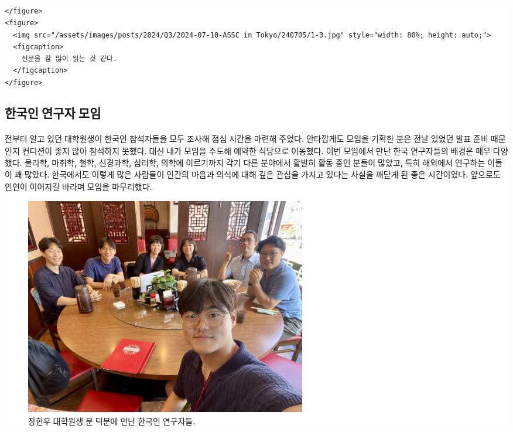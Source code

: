     </figure>
    <figure>
      <img src="/assets/images/posts/2024/Q3/2024-07-10-ASSC in Tokyo/240705/1-3.jpg" style="width: 80%; height: auto;">
      <figcaption>
        신문을 참 많이 읽는 것 같다.
      </figcaption>
    </figure>
  </div>
</div>

## 한국인 연구자 모임

전부터 알고 있던 대학원생이 한국인 참석자들을 모두 조사해 점심 시간을 마련해 주었다. 안타깝게도 모임을 기획한 분은 전날 있었던 발표 준비 때문인지 컨디션이 좋지 않아 참석하지 못했다. 대신 내가 모임을 주도해 예약한 식당으로 이동했다. 이번 모임에서 만난 한국 연구자들의 배경은 매우 다양했다. 물리학, 마취학, 철학, 신경과학, 심리학, 의학에 이르기까지 각기 다른 분야에서 활발히 활동 중인 분들이 많았고, 특히 해외에서 연구하는 이들이 꽤 많았다. 한국에서도 이렇게 많은 사람들이 인간의 마음과 의식에 대해 깊은 관심을 가지고 있다는 사실을 깨닫게 된 좋은 시간이었다. 앞으로도 인연이 이어지길 바라며 모임을 마무리했다.

<div class="centered-container">
  <figure>
    <img src="/assets/images/posts/2024/Q3/2024-07-10-ASSC in Tokyo/240705/2-1.jpg" style="width: 60%; height: auto;">
    <figcaption>
     장현우 대학원생 분 덕분에 만난 한국인 연구자들.
    </figcaption>
  </figure>
</div>
